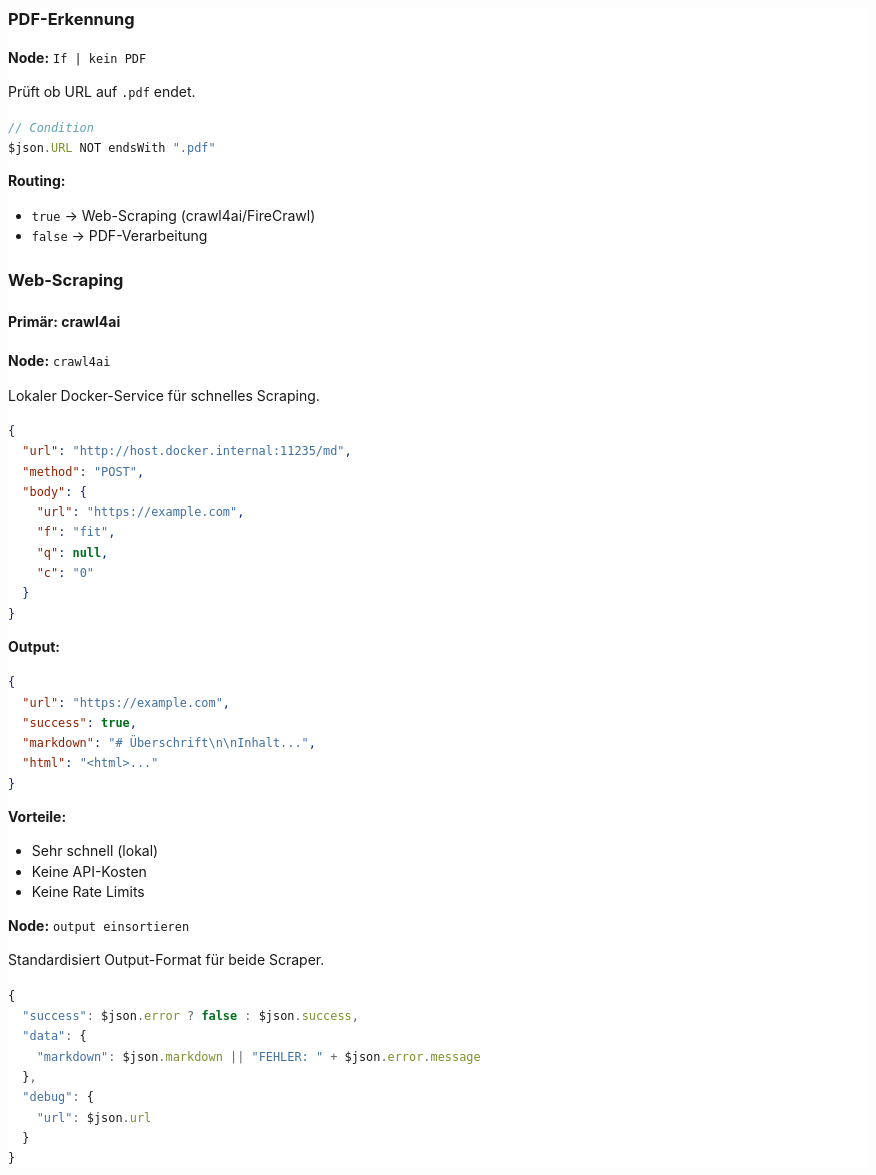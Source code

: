### PDF-Erkennung

**Node:** `If | kein PDF`

Prüft ob URL auf `.pdf` endet.

```javascript
// Condition
$json.URL NOT endsWith ".pdf"
```

**Routing:**
- `true` → Web-Scraping (crawl4ai/FireCrawl)
- `false` → PDF-Verarbeitung

### Web-Scraping

#### Primär: crawl4ai

**Node:** `crawl4ai`

Lokaler Docker-Service für schnelles Scraping.

```json
{
  "url": "http://host.docker.internal:11235/md",
  "method": "POST",
  "body": {
    "url": "https://example.com",
    "f": "fit",
    "q": null,
    "c": "0"
  }
}
```

**Output:**
```json
{
  "url": "https://example.com",
  "success": true,
  "markdown": "# Überschrift\n\nInhalt...",
  "html": "<html>..."
}
```

**Vorteile:**
- Sehr schnell (lokal)
- Keine API-Kosten
- Keine Rate Limits

**Node:** `output einsortieren`

Standardisiert Output-Format für beide Scraper.

```javascript
{
  "success": $json.error ? false : $json.success,
  "data": {
    "markdown": $json.markdown || "FEHLER: " + $json.error.message
  },
  "debug": {
    "url": $json.url
  }
}
```
